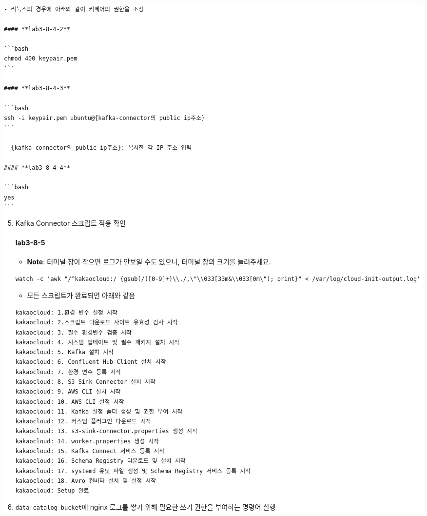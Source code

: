     - 리눅스의 경우에 아래와 같이 키페어의 권한을 조정
    
    #### **lab3-8-4-2**
    
    ```bash
    chmod 400 keypair.pem
    ```
    
    #### **lab3-8-4-3**
    
    ```bash
    ssh -i keypair.pem ubuntu@{kafka-connector의 public ip주소}
    ```
    
    - {kafka-connector의 public ip주소}: 복사한 각 IP 주소 입력
    
    #### **lab3-8-4-4**
    
    ```bash
    yes
    ```

5. Kafka Connector 스크립트 적용 확인
    #### **lab3-8-5**
    - **Note**: 터미널 창이 작으면 로그가 안보일 수도 있으니, 터미널 창의 크기를 늘려주세요.
   
    ```
    watch -c 'awk "/^kakaocloud:/ {gsub(/([0-9]+)\\./,\"\\033[33m&\\033[0m\"); print}" < /var/log/cloud-init-output.log'
    ```
    - 모든 스크립트가 완료되면 아래와 같음
    ```
    kakaocloud: 1.환경 변수 설정 시작
    kakaocloud: 2.스크립트 다운로드 사이트 유효성 검사 시작
    kakaocloud: 3. 필수 환경변수 검증 시작
    kakaocloud: 4. 시스템 업데이트 및 필수 패키지 설치 시작
    kakaocloud: 5. Kafka 설치 시작
    kakaocloud: 6. Confluent Hub Client 설치 시작
    kakaocloud: 7. 환경 변수 등록 시작
    kakaocloud: 8. S3 Sink Connector 설치 시작
    kakaocloud: 9. AWS CLI 설치 시작
    kakaocloud: 10. AWS CLI 설정 시작
    kakaocloud: 11. Kafka 설정 폴더 생성 및 권한 부여 시작
    kakaocloud: 12. 커스텀 플러그인 다운로드 시작
    kakaocloud: 13. s3-sink-connector.properties 생성 시작
    kakaocloud: 14. worker.properties 생성 시작
    kakaocloud: 15. Kafka Connect 서비스 등록 시작
    kakaocloud: 16. Schema Registry 다운로드 및 설치 시작
    kakaocloud: 17. systemd 유닛 파일 생성 및 Schema Registry 서비스 등록 시작
    kakaocloud: 18. Avro 컨버터 설치 및 설정 시작
    kakaocloud: Setup 완료
    ```
6. `data-catalog-bucket`에 nginx 로그를 쌓기 위해 필요한 쓰기 권한을 부여하는 명령어 실행
